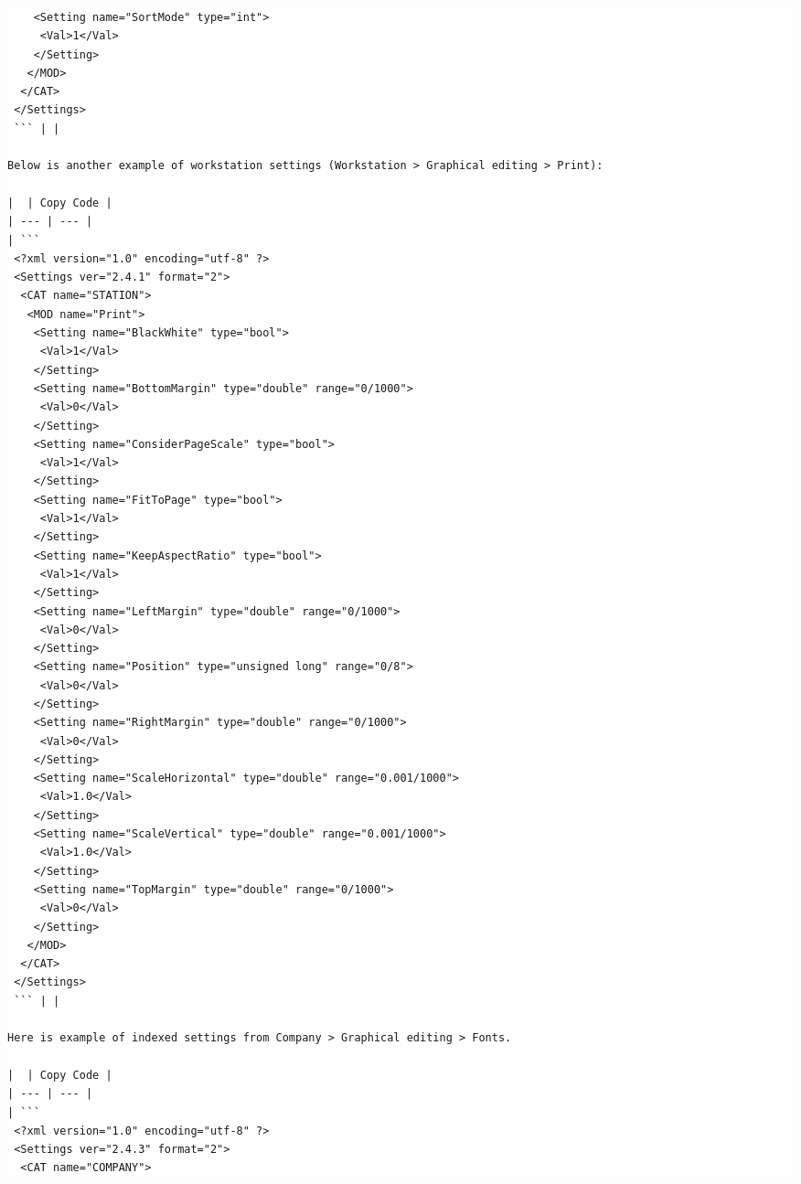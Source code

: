 ```
    <Setting name="SortMode" type="int">
     <Val>1</Val>
    </Setting>
   </MOD>
  </CAT>
 </Settings>
 ``` | |

Below is another example of workstation settings (Workstation > Graphical editing > Print):

|  | Copy Code |
| --- | --- |
| ``` 
 <?xml version="1.0" encoding="utf-8" ?>
 <Settings ver="2.4.1" format="2">
  <CAT name="STATION">
   <MOD name="Print">
    <Setting name="BlackWhite" type="bool">
     <Val>1</Val>
    </Setting>
    <Setting name="BottomMargin" type="double" range="0/1000">
     <Val>0</Val>
    </Setting>
    <Setting name="ConsiderPageScale" type="bool">
     <Val>1</Val>
    </Setting>
    <Setting name="FitToPage" type="bool">
     <Val>1</Val>
    </Setting>
    <Setting name="KeepAspectRatio" type="bool">
     <Val>1</Val>
    </Setting>
    <Setting name="LeftMargin" type="double" range="0/1000">
     <Val>0</Val>
    </Setting>
    <Setting name="Position" type="unsigned long" range="0/8">
     <Val>0</Val>
    </Setting>
    <Setting name="RightMargin" type="double" range="0/1000">
     <Val>0</Val>
    </Setting>
    <Setting name="ScaleHorizontal" type="double" range="0.001/1000">
     <Val>1.0</Val>
    </Setting>
    <Setting name="ScaleVertical" type="double" range="0.001/1000">
     <Val>1.0</Val>
    </Setting>
    <Setting name="TopMargin" type="double" range="0/1000">
     <Val>0</Val>
    </Setting>
   </MOD>
  </CAT>
 </Settings>
 ``` | |

Here is example of indexed settings from Company > Graphical editing > Fonts.

|  | Copy Code |
| --- | --- |
| ``` 
 <?xml version="1.0" encoding="utf-8" ?>
 <Settings ver="2.4.3" format="2">
  <CAT name="COMPANY">
```